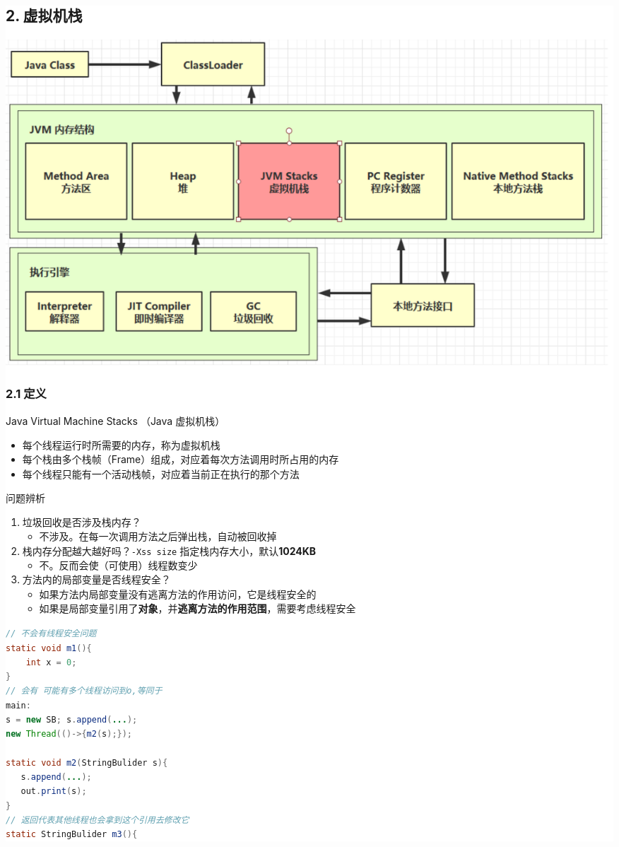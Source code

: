 

## 2. 虚拟机栈

![image-20220924211339011](1_内存结构.assets/image-20220924211339011.png)



### 2.1 定义

Java Virtual Machine Stacks （Java 虚拟机栈）

* 每个线程运行时所需要的内存，称为虚拟机栈
* 每个栈由多个栈帧（Frame）组成，对应着每次方法调用时所占用的内存
* 每个线程只能有一个活动栈帧，对应着当前正在执行的那个方法



问题辨析

1. 垃圾回收是否涉及栈内存？
   * 不涉及。在每一次调用方法之后弹出栈，自动被回收掉
2. 栈内存分配越大越好吗？`-Xss size` 指定栈内存大小，默认**1024KB**
   * 不。反而会使（可使用）线程数变少
3. 方法内的局部变量是否线程安全？
   * 如果方法内局部变量没有逃离方法的作用访问，它是线程安全的
   * 如果是局部变量引用了**对象**，并**逃离方法的作用范围**，需要考虑线程安全

```java
// 不会有线程安全问题
static void m1(){
    int x = 0;
}
// 会有 可能有多个线程访问到o,等同于
main:
s = new SB; s.append(...);
new Thread(()->{m2(s);});

static void m2(StringBulider s){
   s.append(...);
   out.print(s);
}
// 返回代表其他线程也会拿到这个引用去修改它
static StringBulider m3(){
```